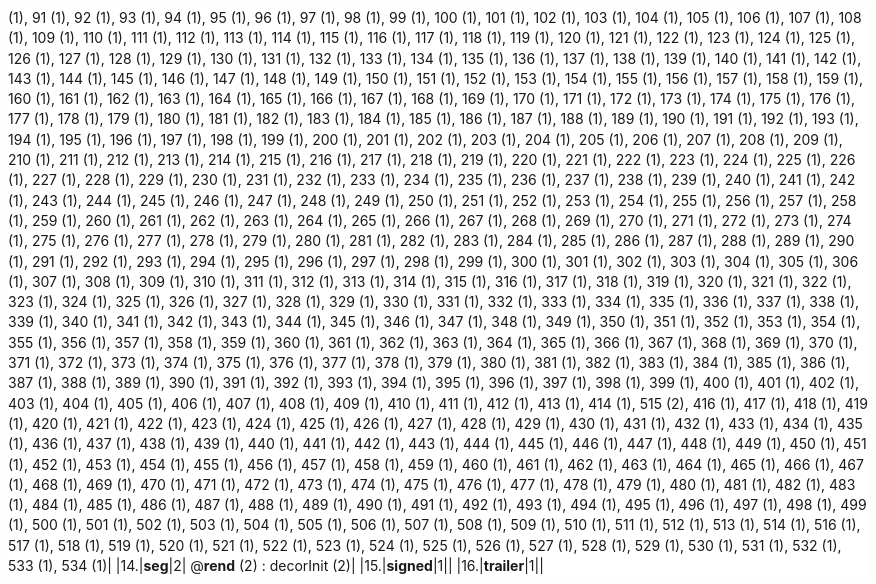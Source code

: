 (1), 91 (1), 92 (1), 93 (1), 94 (1), 95 (1), 96 (1), 97 (1), 98 (1), 99 (1), 100 (1), 101 (1), 102 (1), 103 (1), 104 (1), 105 (1), 106 (1), 107 (1), 108 (1), 109 (1), 110 (1), 111 (1), 112 (1), 113 (1), 114 (1), 115 (1), 116 (1), 117 (1), 118 (1), 119 (1), 120 (1), 121 (1), 122 (1), 123 (1), 124 (1), 125 (1), 126 (1), 127 (1), 128 (1), 129 (1), 130 (1), 131 (1), 132 (1), 133 (1), 134 (1), 135 (1), 136 (1), 137 (1), 138 (1), 139 (1), 140 (1), 141 (1), 142 (1), 143 (1), 144 (1), 145 (1), 146 (1), 147 (1), 148 (1), 149 (1), 150 (1), 151 (1), 152 (1), 153 (1), 154 (1), 155 (1), 156 (1), 157 (1), 158 (1), 159 (1), 160 (1), 161 (1), 162 (1), 163 (1), 164 (1), 165 (1), 166 (1), 167 (1), 168 (1), 169 (1), 170 (1), 171 (1), 172 (1), 173 (1), 174 (1), 175 (1), 176 (1), 177 (1), 178 (1), 179 (1), 180 (1), 181 (1), 182 (1), 183 (1), 184 (1), 185 (1), 186 (1), 187 (1), 188 (1), 189 (1), 190 (1), 191 (1), 192 (1), 193 (1), 194 (1), 195 (1), 196 (1), 197 (1), 198 (1), 199 (1), 200 (1), 201 (1), 202 (1), 203 (1), 204 (1), 205 (1), 206 (1), 207 (1), 208 (1), 209 (1), 210 (1), 211 (1), 212 (1), 213 (1), 214 (1), 215 (1), 216 (1), 217 (1), 218 (1), 219 (1), 220 (1), 221 (1), 222 (1), 223 (1), 224 (1), 225 (1), 226 (1), 227 (1), 228 (1), 229 (1), 230 (1), 231 (1), 232 (1), 233 (1), 234 (1), 235 (1), 236 (1), 237 (1), 238 (1), 239 (1), 240 (1), 241 (1), 242 (1), 243 (1), 244 (1), 245 (1), 246 (1), 247 (1), 248 (1), 249 (1), 250 (1), 251 (1), 252 (1), 253 (1), 254 (1), 255 (1), 256 (1), 257 (1), 258 (1), 259 (1), 260 (1), 261 (1), 262 (1), 263 (1), 264 (1), 265 (1), 266 (1), 267 (1), 268 (1), 269 (1), 270 (1), 271 (1), 272 (1), 273 (1), 274 (1), 275 (1), 276 (1), 277 (1), 278 (1), 279 (1), 280 (1), 281 (1), 282 (1), 283 (1), 284 (1), 285 (1), 286 (1), 287 (1), 288 (1), 289 (1), 290 (1), 291 (1), 292 (1), 293 (1), 294 (1), 295 (1), 296 (1), 297 (1), 298 (1), 299 (1), 300 (1), 301 (1), 302 (1), 303 (1), 304 (1), 305 (1), 306 (1), 307 (1), 308 (1), 309 (1), 310 (1), 311 (1), 312 (1), 313 (1), 314 (1), 315 (1), 316 (1), 317 (1), 318 (1), 319 (1), 320 (1), 321 (1), 322 (1), 323 (1), 324 (1), 325 (1), 326 (1), 327 (1), 328 (1), 329 (1), 330 (1), 331 (1), 332 (1), 333 (1), 334 (1), 335 (1), 336 (1), 337 (1), 338 (1), 339 (1), 340 (1), 341 (1), 342 (1), 343 (1), 344 (1), 345 (1), 346 (1), 347 (1), 348 (1), 349 (1), 350 (1), 351 (1), 352 (1), 353 (1), 354 (1), 355 (1), 356 (1), 357 (1), 358 (1), 359 (1), 360 (1), 361 (1), 362 (1), 363 (1), 364 (1), 365 (1), 366 (1), 367 (1), 368 (1), 369 (1), 370 (1), 371 (1), 372 (1), 373 (1), 374 (1), 375 (1), 376 (1), 377 (1), 378 (1), 379 (1), 380 (1), 381 (1), 382 (1), 383 (1), 384 (1), 385 (1), 386 (1), 387 (1), 388 (1), 389 (1), 390 (1), 391 (1), 392 (1), 393 (1), 394 (1), 395 (1), 396 (1), 397 (1), 398 (1), 399 (1), 400 (1), 401 (1), 402 (1), 403 (1), 404 (1), 405 (1), 406 (1), 407 (1), 408 (1), 409 (1), 410 (1), 411 (1), 412 (1), 413 (1), 414 (1), 515 (2), 416 (1), 417 (1), 418 (1), 419 (1), 420 (1), 421 (1), 422 (1), 423 (1), 424 (1), 425 (1), 426 (1), 427 (1), 428 (1), 429 (1), 430 (1), 431 (1), 432 (1), 433 (1), 434 (1), 435 (1), 436 (1), 437 (1), 438 (1), 439 (1), 440 (1), 441 (1), 442 (1), 443 (1), 444 (1), 445 (1), 446 (1), 447 (1), 448 (1), 449 (1), 450 (1), 451 (1), 452 (1), 453 (1), 454 (1), 455 (1), 456 (1), 457 (1), 458 (1), 459 (1), 460 (1), 461 (1), 462 (1), 463 (1), 464 (1), 465 (1), 466 (1), 467 (1), 468 (1), 469 (1), 470 (1), 471 (1), 472 (1), 473 (1), 474 (1), 475 (1), 476 (1), 477 (1), 478 (1), 479 (1), 480 (1), 481 (1), 482 (1), 483 (1), 484 (1), 485 (1), 486 (1), 487 (1), 488 (1), 489 (1), 490 (1), 491 (1), 492 (1), 493 (1), 494 (1), 495 (1), 496 (1), 497 (1), 498 (1), 499 (1), 500 (1), 501 (1), 502 (1), 503 (1), 504 (1), 505 (1), 506 (1), 507 (1), 508 (1), 509 (1), 510 (1), 511 (1), 512 (1), 513 (1), 514 (1), 516 (1), 517 (1), 518 (1), 519 (1), 520 (1), 521 (1), 522 (1), 523 (1), 524 (1), 525 (1), 526 (1), 527 (1), 528 (1), 529 (1), 530 (1), 531 (1), 532 (1), 533 (1), 534 (1)|
|14.|__seg__|2| @__rend__ (2) : decorInit (2)|
|15.|__signed__|1||
|16.|__trailer__|1||
